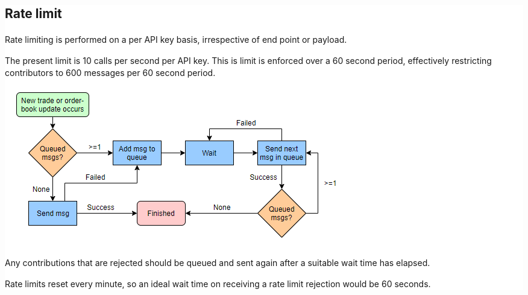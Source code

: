 ## Rate limit
Rate limiting is performed on a per API key basis, irrespective of end point or payload.

The present limit is 10 calls per second per API key. This is limit is enforced over a 60 second period, effectively restricting contributors to 600 messages per 60 second period.

![chart](chart.png)

Any contributions that are rejected should be queued and sent again after a suitable wait time has elapsed.

Rate limits reset every minute, so an ideal wait time on receiving a rate limit rejection would be 60 seconds.
